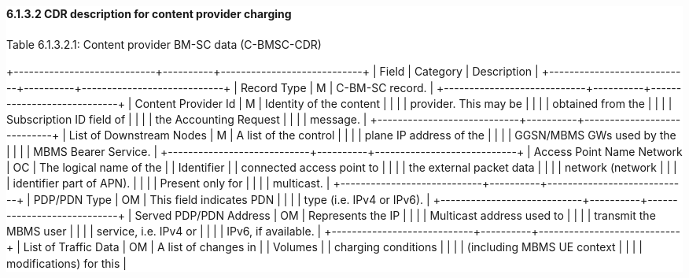 #### 6.1.3.2 CDR description for content provider charging

Table 6.1.3.2.1: Content provider BM-SC data (C-BMSC-CDR)

+----------------------------+----------+----------------------------+
| Field                      | Category | Description                |
+----------------------------+----------+----------------------------+
| Record Type                | M        | C-BM-SC record.            |
+----------------------------+----------+----------------------------+
| Content Provider Id        | M        | Identity of the content    |
|                            |          | provider. This may be      |
|                            |          | obtained from the          |
|                            |          | Subscription ID field of   |
|                            |          | the Accounting Request     |
|                            |          | message.                   |
+----------------------------+----------+----------------------------+
| List of Downstream Nodes   | M        | A list of the control      |
|                            |          | plane IP address of the    |
|                            |          | GGSN/MBMS GWs used by the  |
|                            |          | MBMS Bearer Service.       |
+----------------------------+----------+----------------------------+
| Access Point Name Network  | OC       | The logical name of the    |
| Identifier                 |          | connected access point to  |
|                            |          | the external packet data   |
|                            |          | network (network           |
|                            |          | identifier part of APN).   |
|                            |          | Present only for           |
|                            |          | multicast.                 |
+----------------------------+----------+----------------------------+
| PDP/PDN Type               | OM       | This field indicates PDN   |
|                            |          | type (i.e. IPv4 or IPv6).  |
+----------------------------+----------+----------------------------+
| Served PDP/PDN Address     | OM       | Represents the IP          |
|                            |          | Multicast address used to  |
|                            |          | transmit the MBMS user     |
|                            |          | service, i.e. IPv4 or      |
|                            |          | IPv6, if available.        |
+----------------------------+----------+----------------------------+
| List of Traffic Data       | OM       | A list of changes in       |
| Volumes                    |          | charging conditions        |
|                            |          | (including MBMS UE context |
|                            |          | modifications) for this    |
